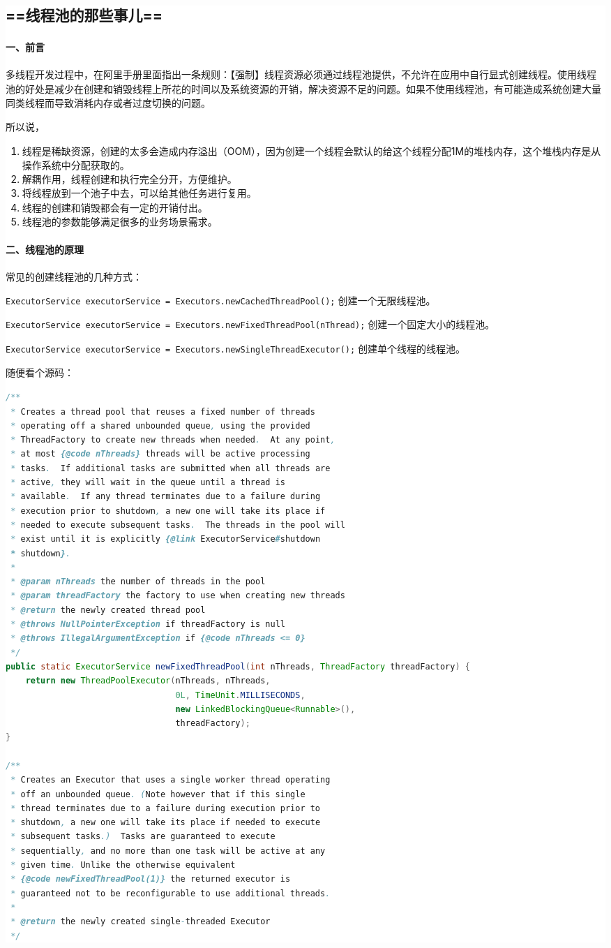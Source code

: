 ## ==线程池的那些事儿==

#### 一、前言

多线程开发过程中，在阿里手册里面指出一条规则：【强制】线程资源必须通过线程池提供，不允许在应用中自行显式创建线程。使用线程池的好处是减少在创建和销毁线程上所花的时间以及系统资源的开销，解决资源不足的问题。如果不使用线程池，有可能造成系统创建大量同类线程而导致消耗内存或者过度切换的问题。

所以说，

1. 线程是稀缺资源，创建的太多会造成内存溢出（OOM），因为创建一个线程会默认的给这个线程分配1M的堆栈内存，这个堆栈内存是从操作系统中分配获取的。
2. 解耦作用，线程创建和执行完全分开，方便维护。
3. 将线程放到一个池子中去，可以给其他任务进行复用。
4. 线程的创建和销毁都会有一定的开销付出。
5. 线程池的参数能够满足很多的业务场景需求。

#### 二、线程池的原理

常见的创建线程池的几种方式：

`ExecutorService executorService = Executors.newCachedThreadPool();` 创建一个无限线程池。

`ExecutorService executorService = Executors.newFixedThreadPool(nThread);` 创建一个固定大小的线程池。

`ExecutorService executorService = Executors.newSingleThreadExecutor();` 创建单个线程的线程池。

随便看个源码：

```java
/**
 * Creates a thread pool that reuses a fixed number of threads
 * operating off a shared unbounded queue, using the provided
 * ThreadFactory to create new threads when needed.  At any point,
 * at most {@code nThreads} threads will be active processing
 * tasks.  If additional tasks are submitted when all threads are
 * active, they will wait in the queue until a thread is
 * available.  If any thread terminates due to a failure during
 * execution prior to shutdown, a new one will take its place if
 * needed to execute subsequent tasks.  The threads in the pool will
 * exist until it is explicitly {@link ExecutorService#shutdown
 * shutdown}.
 *
 * @param nThreads the number of threads in the pool
 * @param threadFactory the factory to use when creating new threads
 * @return the newly created thread pool
 * @throws NullPointerException if threadFactory is null
 * @throws IllegalArgumentException if {@code nThreads <= 0}
 */
public static ExecutorService newFixedThreadPool(int nThreads, ThreadFactory threadFactory) {
    return new ThreadPoolExecutor(nThreads, nThreads,
                                  0L, TimeUnit.MILLISECONDS,
                                  new LinkedBlockingQueue<Runnable>(),
                                  threadFactory);
}

/**
 * Creates an Executor that uses a single worker thread operating
 * off an unbounded queue. (Note however that if this single
 * thread terminates due to a failure during execution prior to
 * shutdown, a new one will take its place if needed to execute
 * subsequent tasks.)  Tasks are guaranteed to execute
 * sequentially, and no more than one task will be active at any
 * given time. Unlike the otherwise equivalent
 * {@code newFixedThreadPool(1)} the returned executor is
 * guaranteed not to be reconfigurable to use additional threads.
 *
 * @return the newly created single-threaded Executor
 */
```